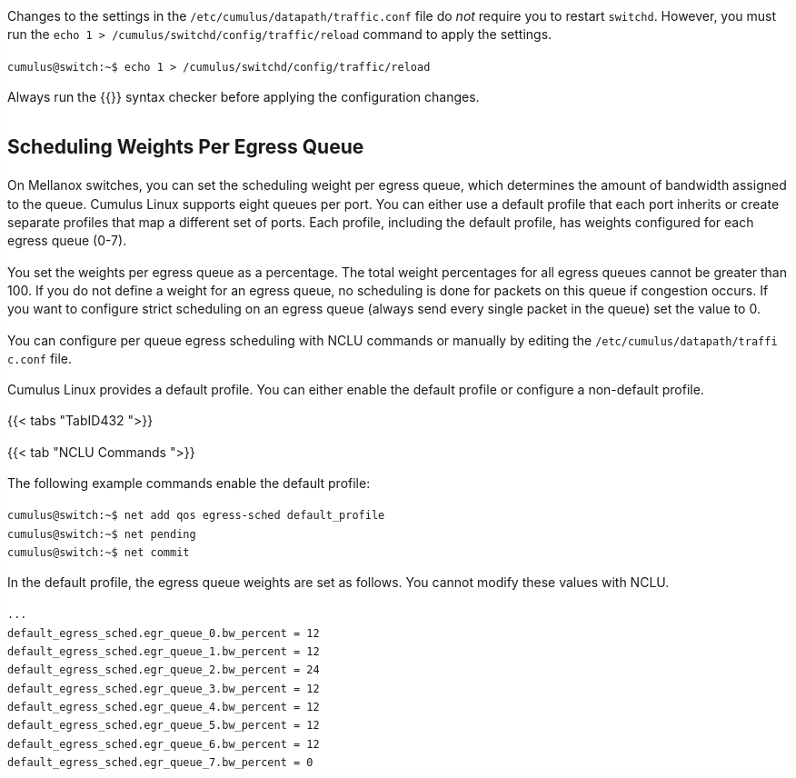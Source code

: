 Changes to the settings in the `/etc/cumulus/datapath/traffic.conf` file do *not* require you to restart `switchd`. However, you must run the `echo 1 > /cumulus/switchd/config/traffic/reload` command to apply the settings.

```
cumulus@switch:~$ echo 1 > /cumulus/switchd/config/traffic/reload
```

Always run the {{<link url="#syntax-checker" text="syntax checker">}} syntax checker before applying the configuration changes.

## Scheduling Weights Per Egress Queue

On Mellanox switches, you can set the scheduling weight per egress queue, which determines the amount of bandwidth assigned to the queue. Cumulus Linux supports eight queues per port. You can either use a default profile that each port inherits​ or create separate profiles that map a different set of ports. Each profile, including the default profile, has weights configured for each egress queue (0-7)​​.

You set the weights per egress queue as a percentage. The total weight percentages for all egress queues cannot be greater than 100. If you do not define a weight for an egress queue, no scheduling is done for packets on this queue if congestion occurs. If you want to configure strict scheduling on an egress queue (always send every single packet in the queue) set the value to 0.

You can configure per queue egress scheduling with NCLU commands or manually by editing the `/etc/cumulus/datapath/traffic.conf` file.

Cumulus Linux provides a default profile. You can either enable the default profile or configure a non-default profile.

{{< tabs "TabID432 ">}}

{{< tab "NCLU Commands ">}}

The following example commands enable the default profile:

```
cumulus@switch:~$ net add qos egress-sched default_profile
cumulus@switch:~$ net pending
cumulus@switch:~$ net commit
```

In the default profile, the egress queue weights are set as follows. You cannot modify these values with NCLU.

```
...
default_egress_sched.egr_queue_0.bw_percent = 12
default_egress_sched.egr_queue_1.bw_percent = 12
default_egress_sched.egr_queue_2.bw_percent = 24
default_egress_sched.egr_queue_3.bw_percent = 12
default_egress_sched.egr_queue_4.bw_percent = 12
default_egress_sched.egr_queue_5.bw_percent = 12
default_egress_sched.egr_queue_6.bw_percent = 12
default_egress_sched.egr_queue_7.bw_percent = 0
```

